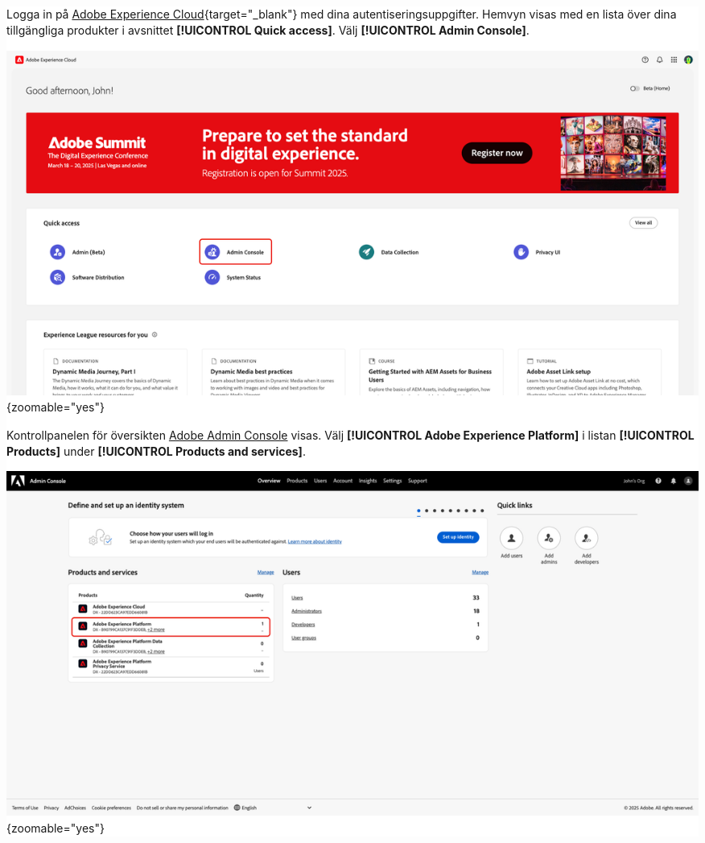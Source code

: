 Logga in på [Adobe Experience Cloud](https://experience.adobe.com/){target="_blank"} med dina autentiseringsuppgifter. Hemvyn visas med en lista över dina tillgängliga produkter i avsnittet **[!UICONTROL Quick access]**. Välj **[!UICONTROL Admin Console]**.

![Experience Cloud hemvy med Admin Console markerat.](../../assets/permissions/experience-cloud.png){zoomable="yes"}

Kontrollpanelen för översikten [Adobe Admin Console](https://adminconsole.adobe.com/) visas. Välj **[!UICONTROL Adobe Experience Platform]** i listan **[!UICONTROL Products]** under **[!UICONTROL Products and services]**.

![Admin Console översiktspanel med Adobe Experience Platform-produkten markerad.](../../assets/permissions/admin-console.png){zoomable="yes"}
